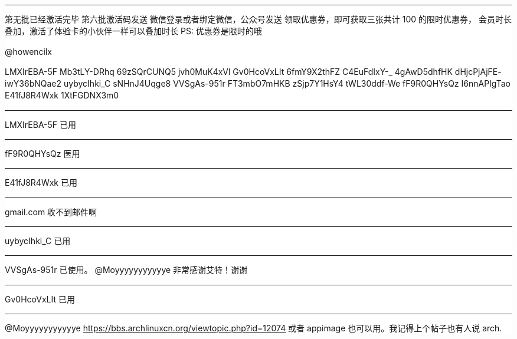 ---------------------------------------------------

第无批已经激活完毕
第六批激活码发送
微信登录或者绑定微信，公众号发送 领取优惠券，即可获取三张共计 100 的限时优惠券，
会员时长叠加，激活了体验卡的小伙伴一样可以叠加时长
PS: 优惠券是限时的哦

@howencilx 

LMXIrEBA-5F
Mb3tLY-DRhq
69zSQrCUNQ5
jvh0MuK4xVl
Gv0HcoVxLIt
6fmY9X2thFZ
C4EuFdIxY-_
4gAwD5dhfHK
dHjcPjAjFE-
iwY36bNQae2
uybycIhki_C
sNHnJ4Uqge8
VVSgAs-951r
FT3mbO7mHKB
zSjp7Y1HsY4
tWL30ddf-We
fF9R0QHYsQz
I6nnAPIgTao
E41fJ8R4Wxk
1XtFGDNX3m0

---------------------------------------------------

LMXIrEBA-5F 已用

---------------------------------------------------

fF9R0QHYsQz  医用

---------------------------------------------------

E41fJ8R4Wxk 已用

---------------------------------------------------

gmail.com 收不到邮件啊

---------------------------------------------------

uybycIhki_C 已用

---------------------------------------------------

VVSgAs-951r 已使用。 @Moyyyyyyyyyyye 非常感谢艾特！谢谢

---------------------------------------------------

Gv0HcoVxLIt 已用

---------------------------------------------------

@Moyyyyyyyyyyye https://bbs.archlinuxcn.org/viewtopic.php?id=12074
或者 appimage 也可以用。我记得上个帖子也有人说 arch.

